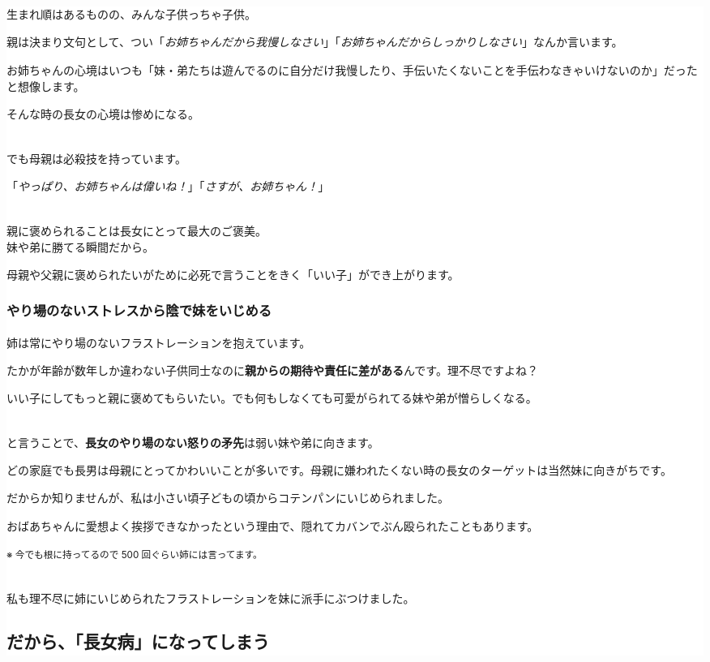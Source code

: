 生まれ順はあるものの、みんな子供っちゃ子供。

親は決まり文句として、つい「_お姉ちゃんだから我慢しなさい_」「_お姉ちゃんだからしっかりしなさい_」なんか言います。

お姉ちゃんの心境はいつも「妹・弟たちは遊んでるのに自分だけ我慢したり、手伝いたくないことを手伝わなきゃいけないのか」だったと想像します。

そんな時の長女の心境は惨めになる。

<br>でも母親は必殺技を持っています。

「_やっぱり、お姉ちゃんは偉いね！_」「_さすが、お姉ちゃん！_」

<br>親に褒められることは長女にとって最大のご褒美。<br>妹や弟に勝てる瞬間だから。

母親や父親に褒められたいがために必死で言うことをきく「いい子」ができ上がります。

### やり場のないストレスから陰で妹をいじめる

姉は常にやり場のないフラストレーションを抱えています。

たかが年齢が数年しか違わない子供同士なのに**親からの期待や責任に差がある**んです。理不尽ですよね？

いい子にしてもっと親に褒めてもらいたい。でも何もしなくても可愛がられてる妹や弟が憎らしくなる。

<br>と言うことで、**長女のやり場のない怒りの矛先**は弱い妹や弟に向きます。

どの家庭でも長男は母親にとってかわいいことが多いです。母親に嫌われたくない時の長女のターゲットは当然妹に向きがちです。

だからか知りませんが、私は小さい頃子どもの頃からコテンパンにいじめられました。

おばあちゃんに愛想よく挨拶できなかったという理由で、隠れてカバンでぶん殴られたこともあります。

<small>※ 今でも根に持ってるので 500 回ぐらい姉には言ってます。</small>

<br>私も理不尽に姉にいじめられたフラストレーションを妹に派手にぶつけました。

<ad location="/blogs/entry473/"></ad>

## だから、「長女病」になってしまう
